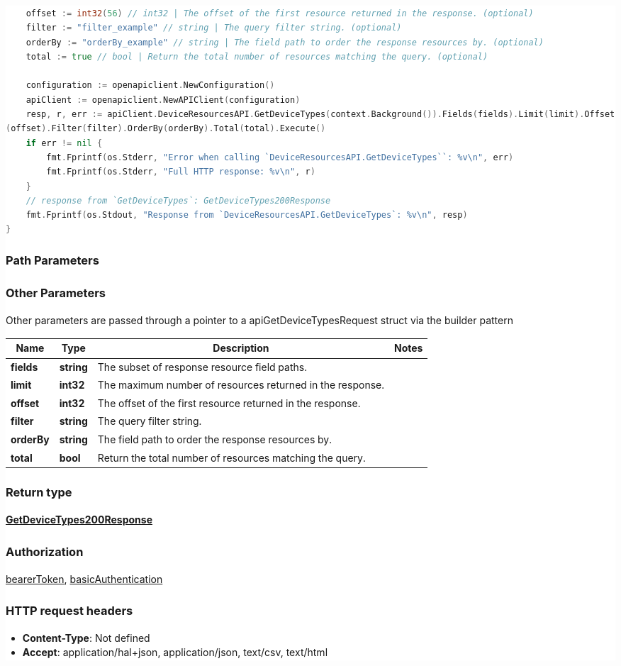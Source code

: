 ```go
	offset := int32(56) // int32 | The offset of the first resource returned in the response. (optional)
	filter := "filter_example" // string | The query filter string. (optional)
	orderBy := "orderBy_example" // string | The field path to order the response resources by. (optional)
	total := true // bool | Return the total number of resources matching the query. (optional)

	configuration := openapiclient.NewConfiguration()
	apiClient := openapiclient.NewAPIClient(configuration)
	resp, r, err := apiClient.DeviceResourcesAPI.GetDeviceTypes(context.Background()).Fields(fields).Limit(limit).Offset(offset).Filter(filter).OrderBy(orderBy).Total(total).Execute()
	if err != nil {
		fmt.Fprintf(os.Stderr, "Error when calling `DeviceResourcesAPI.GetDeviceTypes``: %v\n", err)
		fmt.Fprintf(os.Stderr, "Full HTTP response: %v\n", r)
	}
	// response from `GetDeviceTypes`: GetDeviceTypes200Response
	fmt.Fprintf(os.Stdout, "Response from `DeviceResourcesAPI.GetDeviceTypes`: %v\n", resp)
}
```

### Path Parameters



### Other Parameters

Other parameters are passed through a pointer to a apiGetDeviceTypesRequest struct via the builder pattern


Name | Type | Description  | Notes
------------- | ------------- | ------------- | -------------
 **fields** | **string** | The subset of response resource field paths. | 
 **limit** | **int32** | The maximum number of resources returned in the response. | 
 **offset** | **int32** | The offset of the first resource returned in the response. | 
 **filter** | **string** | The query filter string. | 
 **orderBy** | **string** | The field path to order the response resources by. | 
 **total** | **bool** | Return the total number of resources matching the query. | 

### Return type

[**GetDeviceTypes200Response**](GetDeviceTypes200Response.md)

### Authorization

[bearerToken](../README.md#bearerToken), [basicAuthentication](../README.md#basicAuthentication)

### HTTP request headers

- **Content-Type**: Not defined
- **Accept**: application/hal+json, application/json, text/csv, text/html
